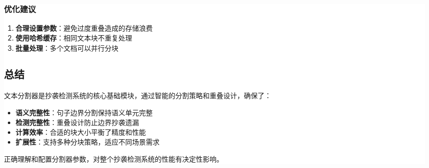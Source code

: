 ### 优化建议
1. **合理设置参数**：避免过度重叠造成的存储浪费
2. **使用哈希缓存**：相同文本块不重复处理
3. **批量处理**：多个文档可以并行分块

## 总结

文本分割器是抄袭检测系统的核心基础模块，通过智能的分割策略和重叠设计，确保了：

- **语义完整性**：句子边界分割保持语义单元完整
- **检测完整性**：重叠设计防止边界抄袭遗漏
- **计算效率**：合适的块大小平衡了精度和性能
- **扩展性**：支持多种分块策略，适应不同场景需求

正确理解和配置分割器参数，对整个抄袭检测系统的性能有决定性影响。